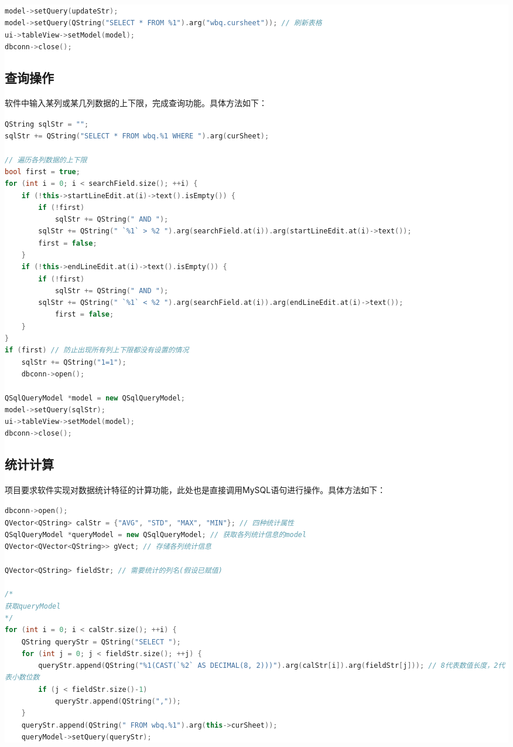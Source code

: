 ```c++
model->setQuery(updateStr);
model->setQuery(QString("SELECT * FROM %1").arg("wbq.cursheet")); // 刷新表格
ui->tableView->setModel(model);
dbconn->close();
```

## 查询操作
软件中输入某列或某几列数据的上下限，完成查询功能。具体方法如下：
```c++
QString sqlStr = "";
sqlStr += QString("SELECT * FROM wbq.%1 WHERE ").arg(curSheet);

// 遍历各列数据的上下限
bool first = true;
for (int i = 0; i < searchField.size(); ++i) {
    if (!this->startLineEdit.at(i)->text().isEmpty()) {
        if (!first)
            sqlStr += QString(" AND ");
        sqlStr += QString(" `%1` > %2 ").arg(searchField.at(i)).arg(startLineEdit.at(i)->text());
        first = false;
    }
    if (!this->endLineEdit.at(i)->text().isEmpty()) {
        if (!first)
            sqlStr += QString(" AND ");
        sqlStr += QString(" `%1` < %2 ").arg(searchField.at(i)).arg(endLineEdit.at(i)->text());
            first = false;
    }
}
if (first) // 防止出现所有列上下限都没有设置的情况
    sqlStr += QString("1=1");
    dbconn->open();

QSqlQueryModel *model = new QSqlQueryModel;
model->setQuery(sqlStr);
ui->tableView->setModel(model);
dbconn->close();
```

## 统计计算
项目要求软件实现对数据统计特征的计算功能，此处也是直接调用MySQL语句进行操作。具体方法如下：
```c++
dbconn->open();
QVector<QString> calStr = {"AVG", "STD", "MAX", "MIN"}; // 四种统计属性
QSqlQueryModel *queryModel = new QSqlQueryModel; // 获取各列统计信息的model
QVector<QVector<QString>> gVect; // 存储各列统计信息

QVector<QString> fieldStr; // 需要统计的列名(假设已赋值)

/*
获取queryModel
*/
for (int i = 0; i < calStr.size(); ++i) {
    QString queryStr = QString("SELECT ");
    for (int j = 0; j < fieldStr.size(); ++j) {
        queryStr.append(QString("%1(CAST(`%2` AS DECIMAL(8, 2)))").arg(calStr[i]).arg(fieldStr[j])); // 8代表数值长度，2代表小数位数
        if (j < fieldStr.size()-1)
            queryStr.append(QString(","));
    }
    queryStr.append(QString(" FROM wbq.%1").arg(this->curSheet));
    queryModel->setQuery(queryStr);

```